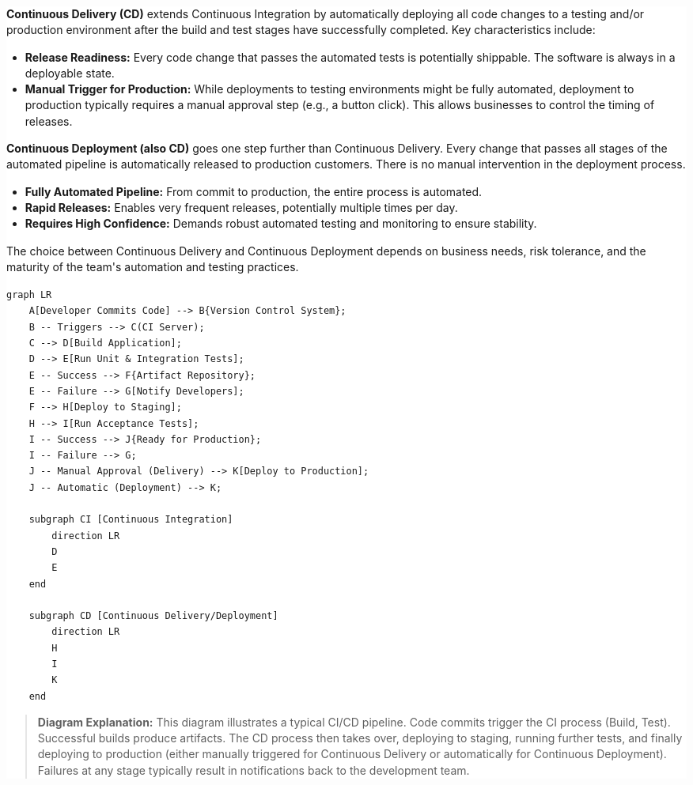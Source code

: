**Continuous Delivery (CD)** extends Continuous Integration by automatically deploying all code changes to a testing and/or production environment after the build and test stages have successfully completed. Key characteristics include:

- **Release Readiness:** Every code change that passes the automated tests is potentially shippable. The software is always in a deployable state.
- **Manual Trigger for Production:** While deployments to testing environments might be fully automated, deployment to production typically requires a manual approval step (e.g., a button click). This allows businesses to control the timing of releases.

**Continuous Deployment (also CD)** goes one step further than Continuous Delivery. Every change that passes all stages of the automated pipeline is automatically released to production customers. There is no manual intervention in the deployment process.

- **Fully Automated Pipeline:** From commit to production, the entire process is automated.
- **Rapid Releases:** Enables very frequent releases, potentially multiple times per day.
- **Requires High Confidence:** Demands robust automated testing and monitoring to ensure stability.

The choice between Continuous Delivery and Continuous Deployment depends on business needs, risk tolerance, and the maturity of the team's automation and testing practices.

```mermaid
graph LR
    A[Developer Commits Code] --> B{Version Control System};
    B -- Triggers --> C(CI Server);
    C --> D[Build Application];
    D --> E[Run Unit & Integration Tests];
    E -- Success --> F{Artifact Repository};
    E -- Failure --> G[Notify Developers];
    F --> H[Deploy to Staging];
    H --> I[Run Acceptance Tests];
    I -- Success --> J{Ready for Production};
    I -- Failure --> G;
    J -- Manual Approval (Delivery) --> K[Deploy to Production];
    J -- Automatic (Deployment) --> K;

    subgraph CI [Continuous Integration]
        direction LR
        D
        E
    end

    subgraph CD [Continuous Delivery/Deployment]
        direction LR
        H
        I
        K
    end
```

> **Diagram Explanation:** This diagram illustrates a typical CI/CD pipeline. Code commits trigger the CI process (Build, Test). Successful builds produce artifacts. The CD process then takes over, deploying to staging, running further tests, and finally deploying to production (either manually triggered for Continuous Delivery or automatically for Continuous Deployment). Failures at any stage typically result in notifications back to the development team.

